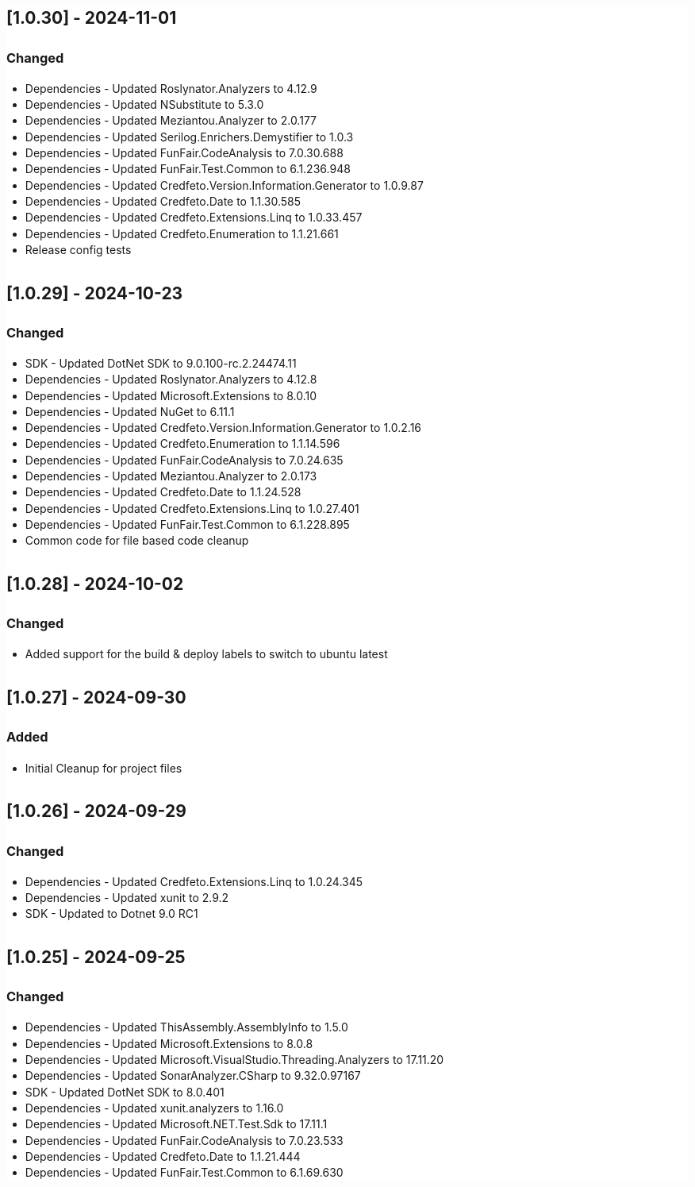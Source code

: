 ## [1.0.30] - 2024-11-01
### Changed
- Dependencies - Updated Roslynator.Analyzers to 4.12.9
- Dependencies - Updated NSubstitute to 5.3.0
- Dependencies - Updated Meziantou.Analyzer to 2.0.177
- Dependencies - Updated Serilog.Enrichers.Demystifier to 1.0.3
- Dependencies - Updated FunFair.CodeAnalysis to 7.0.30.688
- Dependencies - Updated FunFair.Test.Common to 6.1.236.948
- Dependencies - Updated Credfeto.Version.Information.Generator to 1.0.9.87
- Dependencies - Updated Credfeto.Date to 1.1.30.585
- Dependencies - Updated Credfeto.Extensions.Linq to 1.0.33.457
- Dependencies - Updated Credfeto.Enumeration to 1.1.21.661
- Release config tests

## [1.0.29] - 2024-10-23
### Changed
- SDK - Updated DotNet SDK to 9.0.100-rc.2.24474.11
- Dependencies - Updated Roslynator.Analyzers to 4.12.8
- Dependencies - Updated Microsoft.Extensions to 8.0.10
- Dependencies - Updated NuGet to 6.11.1
- Dependencies - Updated Credfeto.Version.Information.Generator to 1.0.2.16
- Dependencies - Updated Credfeto.Enumeration to 1.1.14.596
- Dependencies - Updated FunFair.CodeAnalysis to 7.0.24.635
- Dependencies - Updated Meziantou.Analyzer to 2.0.173
- Dependencies - Updated Credfeto.Date to 1.1.24.528
- Dependencies - Updated Credfeto.Extensions.Linq to 1.0.27.401
- Dependencies - Updated FunFair.Test.Common to 6.1.228.895
- Common code for file based code cleanup

## [1.0.28] - 2024-10-02
### Changed
- Added support for the build & deploy labels to switch to ubuntu latest

## [1.0.27] - 2024-09-30
### Added
- Initial Cleanup for project files

## [1.0.26] - 2024-09-29
### Changed
- Dependencies - Updated Credfeto.Extensions.Linq to 1.0.24.345
- Dependencies - Updated xunit to 2.9.2
- SDK - Updated to Dotnet 9.0 RC1

## [1.0.25] - 2024-09-25
### Changed
- Dependencies - Updated ThisAssembly.AssemblyInfo to 1.5.0
- Dependencies - Updated Microsoft.Extensions to 8.0.8
- Dependencies - Updated Microsoft.VisualStudio.Threading.Analyzers to 17.11.20
- Dependencies - Updated SonarAnalyzer.CSharp to 9.32.0.97167
- SDK - Updated DotNet SDK to 8.0.401
- Dependencies - Updated xunit.analyzers to 1.16.0
- Dependencies - Updated Microsoft.NET.Test.Sdk to 17.11.1
- Dependencies - Updated FunFair.CodeAnalysis to 7.0.23.533
- Dependencies - Updated Credfeto.Date to 1.1.21.444
- Dependencies - Updated FunFair.Test.Common to 6.1.69.630